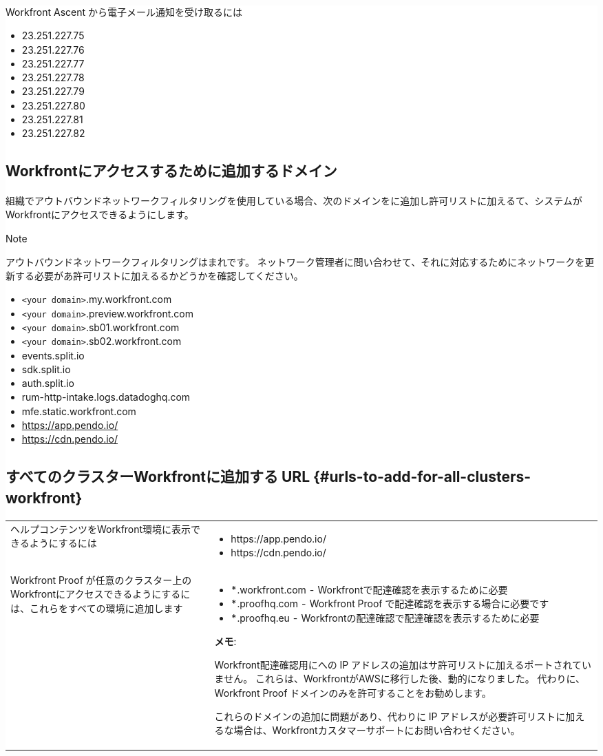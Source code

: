    <td role="rowheader">Workfront Ascent から電子メール通知を受け取るには</td> 
   <td> 
    <ul> 
     <li>23.251.227.75</li> 
     <li>23.251.227.76</li> 
     <li>23.251.227.77</li> 
     <li>23.251.227.78</li> 
     <li>23.251.227.79</li> 
     <li>23.251.227.80</li> 
     <li>23.251.227.81</li> 
     <li>23.251.227.82</li> 
    </ul> </td> 
  </tr> 
 </tbody> 
</table>

## Workfrontにアクセスするために追加するドメイン

組織でアウトバウンドネットワークフィルタリングを使用している場合、次のドメインをに追加し許可リストに加えるて、システムがWorkfrontにアクセスできるようにします。

>[!NOTE]
>
>アウトバウンドネットワークフィルタリングはまれです。 ネットワーク管理者に問い合わせて、それに対応するためにネットワークを更新する必要があ許可リストに加えるるかどうかを確認してください。

* `<your domain>`.my.workfront.com
* `<your domain>`.preview.workfront.com
* `<your domain>`.sb01.workfront.com
* `<your domain>`.sb02.workfront.com
* events.split.io
* sdk.split.io
* auth.split.io
* rum-http-intake.logs.datadoghq.com
* mfe.static.workfront.com
* https://app.pendo.io/
* https://cdn.pendo.io/

## すべてのクラスターWorkfrontに追加する URL {#urls-to-add-for-all-clusters-workfront}

<table style="table-layout:auto"> 
 <col> 
 <col> 
 <tbody> 
  <tr> 
   <td role="rowheader">ヘルプコンテンツをWorkfront環境に表示できるようにするには</td> 
   <td> 
    <ul> 
     <li>https://app.pendo.io/</li> 
     <li>https://cdn.pendo.io/</li> 
    </ul> </td> 
  </tr> 
  <tr> 
   <td role="rowheader">Workfront Proof が任意のクラスター上のWorkfrontにアクセスできるようにするには、これらをすべての環境に追加します</td> 
   <td> 
    <ul> 
     <li>*.workfront.com - Workfrontで配達確認を表示するために必要</li> 
     <li>*.proofhq.com - Workfront Proof で配達確認を表示する場合に必要です</li> 
     <li>*.proofhq.eu - Workfrontの配達確認で配達確認を表示するために必要</li> 
    </ul> <p><b>メモ</b>:  <p>Workfront配達確認用にへの IP アドレスの追加はサ許可リストに加えるポートされていません。 これらは、WorkfrontがAWSに移行した後、動的になりました。 代わりに、Workfront Proof ドメインのみを許可することをお勧めします。</p> <p>これらのドメインの追加に問題があり、代わりに IP アドレスが必要許可リストに加えるな場合は、Workfrontカスタマーサポートにお問い合わせください。</p> </p> </td> 
  </tr> 
 </tbody> 
</table>